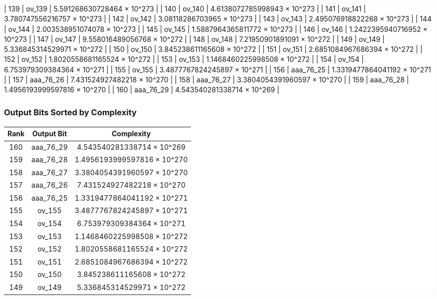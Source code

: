 | 139 | ov_139 | 5.591268630728464 × 10^273 |
| 140 | ov_140 | 4.6138072785998943 × 10^273 |
| 141 | ov_141 | 3.780747556216757 × 10^273 |
| 142 | ov_142 | 3.08118286703965 × 10^273 |
| 143 | ov_143 | 2.495076918822268 × 10^273 |
| 144 | ov_144 | 2.003538951074078 × 10^273 |
| 145 | ov_145 | 1.5887964365811772 × 10^273 |
| 146 | ov_146 | 1.2422395940716952 × 10^273 |
| 147 | ov_147 | 9.558016489056768 × 10^272 |
| 148 | ov_148 | 7.21950901891091 × 10^272 |
| 149 | ov_149 | 5.336845314529971 × 10^272 |
| 150 | ov_150 | 3.845238611165608 × 10^272 |
| 151 | ov_151 | 2.6851084967686394 × 10^272 |
| 152 | ov_152 | 1.8020558681165524 × 10^272 |
| 153 | ov_153 | 1.1468460225998508 × 10^272 |
| 154 | ov_154 | 6.753979309384364 × 10^271 |
| 155 | ov_155 | 3.4877767824245897 × 10^271 |
| 156 | aaa_76_25 | 1.3319477864041192 × 10^271 |
| 157 | aaa_76_26 | 7.431524927482218 × 10^270 |
| 158 | aaa_76_27 | 3.3804054391960597 × 10^270 |
| 159 | aaa_76_28 | 1.4956193999597816 × 10^270 |
| 160 | aaa_76_29 | 4.543540281338714 × 10^269 |

### Output Bits Sorted by Complexity

| Rank | Output Bit | Complexity |
|:----:|:----------:|:----------:|
| 160 | aaa_76_29 | 4.543540281338714 × 10^269 |
| 159 | aaa_76_28 | 1.4956193999597816 × 10^270 |
| 158 | aaa_76_27 | 3.3804054391960597 × 10^270 |
| 157 | aaa_76_26 | 7.431524927482218 × 10^270 |
| 156 | aaa_76_25 | 1.3319477864041192 × 10^271 |
| 155 | ov_155 | 3.4877767824245897 × 10^271 |
| 154 | ov_154 | 6.753979309384364 × 10^271 |
| 153 | ov_153 | 1.1468460225998508 × 10^272 |
| 152 | ov_152 | 1.8020558681165524 × 10^272 |
| 151 | ov_151 | 2.6851084967686394 × 10^272 |
| 150 | ov_150 | 3.845238611165608 × 10^272 |
| 149 | ov_149 | 5.336845314529971 × 10^272 |